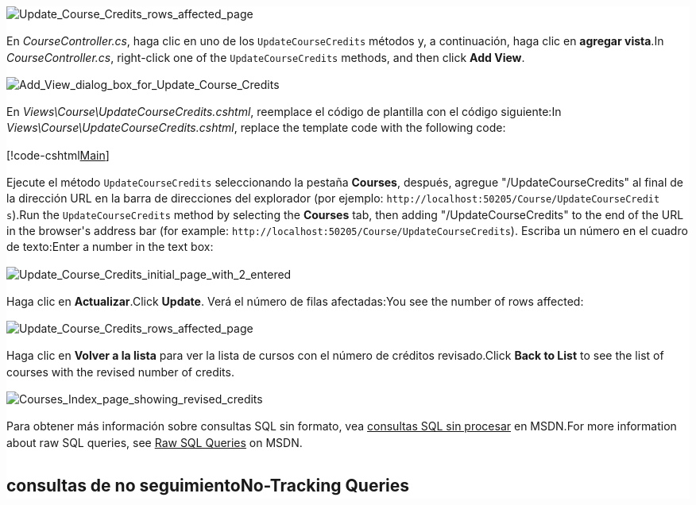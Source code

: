 ![Update_Course_Credits_rows_affected_page](advanced-entity-framework-scenarios-for-an-mvc-web-application/_static/image5.png)

<span data-ttu-id="c4d86-171">En *CourseController.cs*, haga clic en uno de los `UpdateCourseCredits` métodos y, a continuación, haga clic en **agregar vista**.</span><span class="sxs-lookup"><span data-stu-id="c4d86-171">In *CourseController.cs*, right-click one of the `UpdateCourseCredits` methods, and then click **Add View**.</span></span>

![Add_View_dialog_box_for_Update_Course_Credits](advanced-entity-framework-scenarios-for-an-mvc-web-application/_static/image6.png)

<span data-ttu-id="c4d86-173">En *Views\Course\UpdateCourseCredits.cshtml*, reemplace el código de plantilla con el código siguiente:</span><span class="sxs-lookup"><span data-stu-id="c4d86-173">In *Views\Course\UpdateCourseCredits.cshtml*, replace the template code with the following code:</span></span>

[!code-cshtml[Main](advanced-entity-framework-scenarios-for-an-mvc-web-application/samples/sample5.cshtml)]

<span data-ttu-id="c4d86-174">Ejecute el método `UpdateCourseCredits` seleccionando la pestaña **Courses**, después, agregue "/UpdateCourseCredits" al final de la dirección URL en la barra de direcciones del explorador (por ejemplo: `http://localhost:50205/Course/UpdateCourseCredits`).</span><span class="sxs-lookup"><span data-stu-id="c4d86-174">Run the `UpdateCourseCredits` method by selecting the **Courses** tab, then adding "/UpdateCourseCredits" to the end of the URL in the browser's address bar (for example: `http://localhost:50205/Course/UpdateCourseCredits`).</span></span> <span data-ttu-id="c4d86-175">Escriba un número en el cuadro de texto:</span><span class="sxs-lookup"><span data-stu-id="c4d86-175">Enter a number in the text box:</span></span>

![Update_Course_Credits_initial_page_with_2_entered](advanced-entity-framework-scenarios-for-an-mvc-web-application/_static/image7.png)

<span data-ttu-id="c4d86-177">Haga clic en **Actualizar**.</span><span class="sxs-lookup"><span data-stu-id="c4d86-177">Click **Update**.</span></span> <span data-ttu-id="c4d86-178">Verá el número de filas afectadas:</span><span class="sxs-lookup"><span data-stu-id="c4d86-178">You see the number of rows affected:</span></span>

![Update_Course_Credits_rows_affected_page](advanced-entity-framework-scenarios-for-an-mvc-web-application/_static/image8.png)

<span data-ttu-id="c4d86-180">Haga clic en **Volver a la lista** para ver la lista de cursos con el número de créditos revisado.</span><span class="sxs-lookup"><span data-stu-id="c4d86-180">Click **Back to List** to see the list of courses with the revised number of credits.</span></span>

![Courses_Index_page_showing_revised_credits](advanced-entity-framework-scenarios-for-an-mvc-web-application/_static/image9.png)

<span data-ttu-id="c4d86-182">Para obtener más información sobre consultas SQL sin formato, vea [consultas SQL sin procesar](https://msdn.microsoft.com/data/jj592907) en MSDN.</span><span class="sxs-lookup"><span data-stu-id="c4d86-182">For more information about raw SQL queries, see [Raw SQL Queries](https://msdn.microsoft.com/data/jj592907) on MSDN.</span></span>

<a id="notracking"></a>
## <a name="no-tracking-queries"></a><span data-ttu-id="c4d86-183">consultas de no seguimiento</span><span class="sxs-lookup"><span data-stu-id="c4d86-183">No-Tracking Queries</span></span>
